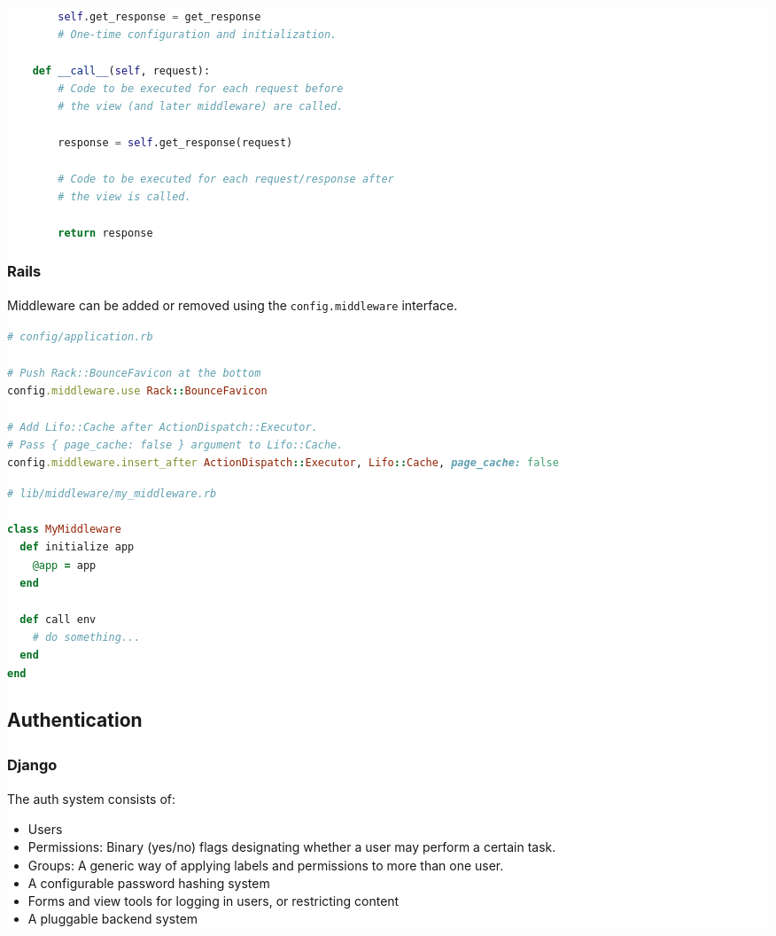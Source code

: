 ```python
        self.get_response = get_response
        # One-time configuration and initialization.

    def __call__(self, request):
        # Code to be executed for each request before
        # the view (and later middleware) are called.

        response = self.get_response(request)

        # Code to be executed for each request/response after
        # the view is called.

        return response
```

### Rails

Middleware can be added or removed using the `config.middleware` interface.

```ruby
# config/application.rb

# Push Rack::BounceFavicon at the bottom
config.middleware.use Rack::BounceFavicon

# Add Lifo::Cache after ActionDispatch::Executor.
# Pass { page_cache: false } argument to Lifo::Cache.
config.middleware.insert_after ActionDispatch::Executor, Lifo::Cache, page_cache: false
```

```ruby
# lib/middleware/my_middleware.rb

class MyMiddleware
  def initialize app
    @app = app
  end

  def call env
    # do something...
  end
end
```

## Authentication

### Django

The auth system consists of:

- Users
- Permissions: Binary (yes/no) flags designating whether a user may perform a certain task.
- Groups: A generic way of applying labels and permissions to more than one user.
- A configurable password hashing system
- Forms and view tools for logging in users, or restricting content
- A pluggable backend system
